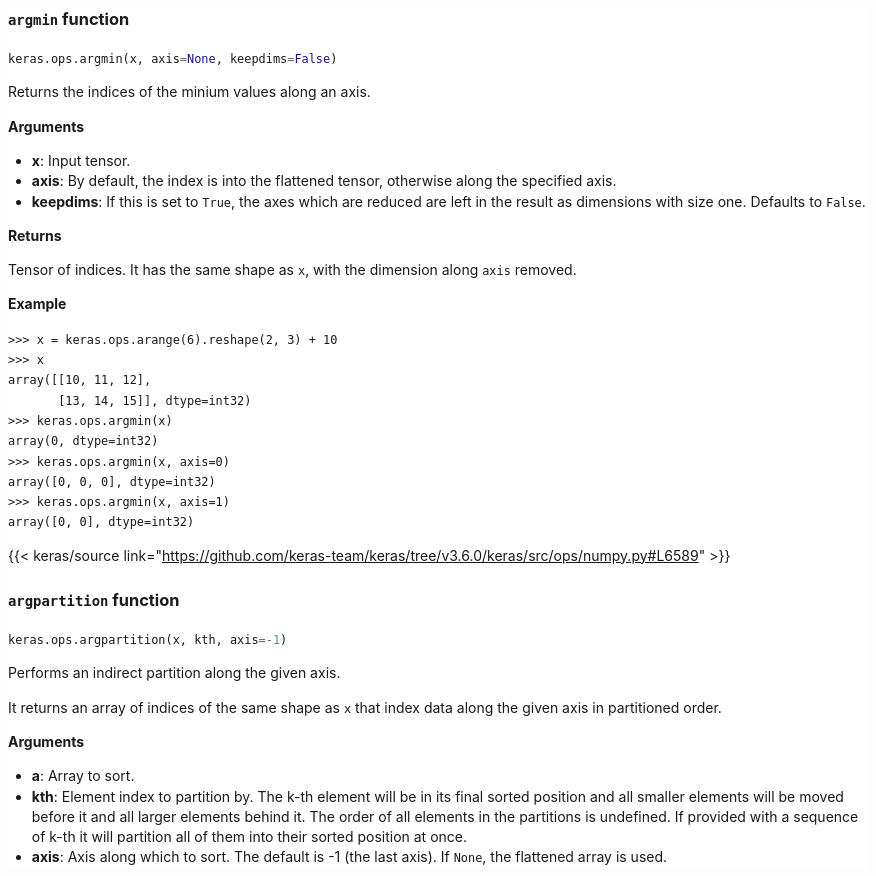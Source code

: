 ### `argmin` function

```python
keras.ops.argmin(x, axis=None, keepdims=False)
```

Returns the indices of the minium values along an axis.

**Arguments**

- **x**: Input tensor.
- **axis**: By default, the index is into the flattened tensor, otherwise
  along the specified axis.
- **keepdims**: If this is set to `True`, the axes which are reduced are left
  in the result as dimensions with size one. Defaults to `False`.

**Returns**

Tensor of indices. It has the same shape as `x`, with the dimension
along `axis` removed.

**Example**

```console
>>> x = keras.ops.arange(6).reshape(2, 3) + 10
>>> x
array([[10, 11, 12],
       [13, 14, 15]], dtype=int32)
>>> keras.ops.argmin(x)
array(0, dtype=int32)
>>> keras.ops.argmin(x, axis=0)
array([0, 0, 0], dtype=int32)
>>> keras.ops.argmin(x, axis=1)
array([0, 0], dtype=int32)
```

{{< keras/source link="https://github.com/keras-team/keras/tree/v3.6.0/keras/src/ops/numpy.py#L6589" >}}

### `argpartition` function

```python
keras.ops.argpartition(x, kth, axis=-1)
```

Performs an indirect partition along the given axis.

It returns an array
of indices of the same shape as `x` that index data along the given axis
in partitioned order.

**Arguments**

- **a**: Array to sort.
- **kth**: Element index to partition by.
  The k-th element will be in its final sorted position and all
  smaller elements will be moved before it and all larger elements
  behind it. The order of all elements in the partitions is undefined.
  If provided with a sequence of k-th it will partition all of them
  into their sorted position at once.
- **axis**: Axis along which to sort. The default is -1 (the last axis).
  If `None`, the flattened array is used.

